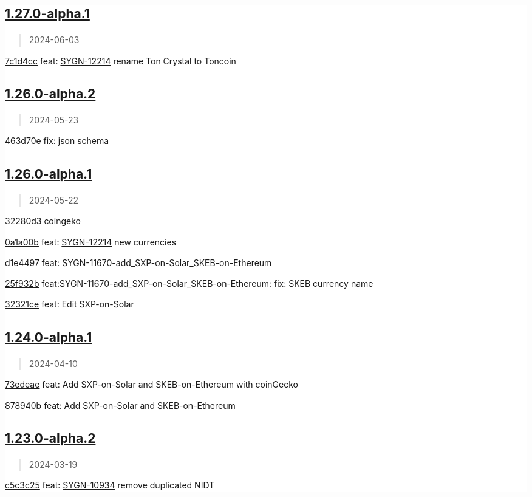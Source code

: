 
## [1.27.0-alpha.1]
> 2024-06-03

[7c1d4cc](https://github.com/CoolBitX-Technology/sygna-bridge-assembly/commit/7c1d4cc) feat: [SYGN-12214](https://app.clickup.com/t/25577573/SYGN-12214)   rename Ton Crystal to Toncoin


[1.27.0-alpha.1]: https://github.com/CoolBitX-Technology/sygna-bridge-assembly/releases/tag/1.27.0-alpha.1


## [1.26.0-alpha.2]
> 2024-05-23

[463d70e](https://github.com/CoolBitX-Technology/sygna-bridge-assembly/commit/463d70e) fix:   json schema


[1.26.0-alpha.2]: https://github.com/CoolBitX-Technology/sygna-bridge-assembly/releases/tag/1.26.0-alpha.2


## [1.26.0-alpha.1]
> 2024-05-22

[32280d3](https://github.com/CoolBitX-Technology/sygna-bridge-assembly/commit/32280d3) coingeko  

[0a1a00b](https://github.com/CoolBitX-Technology/sygna-bridge-assembly/commit/0a1a00b) feat: [SYGN-12214](https://app.clickup.com/t/25577573/SYGN-12214)   new currencies

[d1e4497](https://github.com/CoolBitX-Technology/sygna-bridge-assembly/commit/d1e4497) feat: [SYGN-11670-add_SXP-on-Solar_SKEB-on-Ethereum](https://app.clickup.com/t/25577573/SYGN-11670-add_SXP-on-Solar_SKEB-on-Ethereum)  

[25f932b](https://github.com/CoolBitX-Technology/sygna-bridge-assembly/commit/25f932b) feat:SYGN-11670-add_SXP-on-Solar_SKEB-on-Ethereum:   fix: SKEB currency name

[32321ce](https://github.com/CoolBitX-Technology/sygna-bridge-assembly/commit/32321ce) feat:   Edit SXP-on-Solar


[1.26.0-alpha.1]: https://github.com/CoolBitX-Technology/sygna-bridge-assembly/releases/tag/1.26.0-alpha.1


## [1.24.0-alpha.1]
> 2024-04-10

[73edeae](https://github.com/CoolBitX-Technology/sygna-bridge-assembly/commit/73edeae) feat:   Add SXP-on-Solar and SKEB-on-Ethereum with coinGecko

[878940b](https://github.com/CoolBitX-Technology/sygna-bridge-assembly/commit/878940b) feat:   Add SXP-on-Solar and SKEB-on-Ethereum


[1.24.0-alpha.1]: https://github.com/CoolBitX-Technology/sygna-bridge-assembly/releases/tag/1.24.0-alpha.1


## [1.23.0-alpha.2]
> 2024-03-19

[c5c3c25](https://github.com/CoolBitX-Technology/sygna-bridge-assembly/commit/c5c3c25) feat: [SYGN-10934](https://app.clickup.com/t/25577573/SYGN-10934)   remove duplicated NIDT


[1.40.0-alpha.1]: https://github.com/CoolBitX-Technology/sygna-bridge-assembly/releases/tag/1.40.0-alpha.1
[1.39.0-alpha.1]: https://github.com/CoolBitX-Technology/sygna-bridge-assembly/releases/tag/1.39.0-alpha.1
[1.38.0-alpha.2]: https://github.com/CoolBitX-Technology/sygna-bridge-assembly/releases/tag/1.38.0-alpha.2
[1.38.0-alpha.1]: https://github.com/CoolBitX-Technology/sygna-bridge-assembly/releases/tag/1.38.0-alpha.1
[1.37.0-alpha.1]: https://github.com/CoolBitX-Technology/sygna-bridge-assembly/releases/tag/1.37.0-alpha.1
[1.36.0-alpha.1]: https://github.com/CoolBitX-Technology/sygna-bridge-assembly/releases/tag/1.36.0-alpha.1
[1.35.0-alpha.1]: https://github.com/CoolBitX-Technology/sygna-bridge-assembly/releases/tag/1.35.0-alpha.1
[1.34.0-alpha.1]: https://github.com/CoolBitX-Technology/sygna-bridge-assembly/releases/tag/1.34.0-alpha.1
[1.33.0-alpha.1]: https://github.com/CoolBitX-Technology/sygna-bridge-assembly/releases/tag/1.33.0-alpha.1
[1.32.1-alpha.1]: https://github.com/CoolBitX-Technology/sygna-bridge-assembly/releases/tag/1.32.1-alpha.1
[1.32.0-alpha.1]: https://github.com/CoolBitX-Technology/sygna-bridge-assembly/releases/tag/1.32.0-alpha.1
[1.31.0-alpha.2]: https://github.com/CoolBitX-Technology/sygna-bridge-assembly/releases/tag/1.31.0-alpha.2
[1.31.0-alpha.1]: https://github.com/CoolBitX-Technology/sygna-bridge-assembly/releases/tag/1.31.0-alpha.1
[1.30.0-alpha.1]: https://github.com/CoolBitX-Technology/sygna-bridge-assembly/releases/tag/1.30.0-alpha.1
[1.29.0-alpha.1]: https://github.com/CoolBitX-Technology/sygna-bridge-assembly/releases/tag/1.29.0-alpha.1
[1.28.0-alpha.3]: https://github.com/CoolBitX-Technology/sygna-bridge-assembly/releases/tag/1.28.0-alpha.3
[1.28.0-alpha.2]: https://github.com/CoolBitX-Technology/sygna-bridge-assembly/releases/tag/1.28.0-alpha.2
[1.28.0-alpha.1]: https://github.com/CoolBitX-Technology/sygna-bridge-assembly/releases/tag/1.28.0-alpha.1
[1.23.0-alpha.2]: https://github.com/CoolBitX-Technology/sygna-bridge-assembly/releases/tag/1.23.0-alpha.2
[1.23.0-alpha.1]: https://github.com/CoolBitX-Technology/sygna-bridge-assembly/releases/tag/1.23.0-alpha.1
[1.22.1-alpha.1]: https://github.com/CoolBitX-Technology/sygna-bridge-assembly/releases/tag/1.22.1-alpha.1
[1.22.0-alpha.1]: https://github.com/CoolBitX-Technology/sygna-bridge-assembly/releases/tag/1.22.0-alpha.1
[1.21.0-alpha.3]: https://github.com/CoolBitX-Technology/sygna-bridge-assembly/releases/tag/1.21.0-alpha.3
[1.21.0-alpha.2]: https://github.com/CoolBitX-Technology/sygna-bridge-assembly/releases/tag/1.21.0-alpha.2
[1.21.0-alpha.1]: https://github.com/CoolBitX-Technology/sygna-bridge-assembly/releases/tag/1.21.0-alpha.1
[1.20.0-alpha.1]: https://github.com/CoolBitX-Technology/sygna-bridge-assembly/releases/tag/1.20.0-alpha.1
[1.19.0-alpha.1]: https://github.com/CoolBitX-Technology/sygna-bridge-assembly/releases/tag/1.19.0-alpha.1
[1.18.0-alpha.4]: https://github.com/CoolBitX-Technology/sygna-bridge-assembly/releases/tag/1.18.0-alpha.4
[1.18.0-alpha.3]: https://github.com/CoolBitX-Technology/sygna-bridge-assembly/releases/tag/1.18.0-alpha.3
[1.18.0-alpha.2]: https://github.com/CoolBitX-Technology/sygna-bridge-assembly/releases/tag/1.18.0-alpha.2
[1.18.0-alpha.1]: https://github.com/CoolBitX-Technology/sygna-bridge-assembly/releases/tag/1.18.0-alpha.1
[1.17.0-alpha.5]: https://github.com/CoolBitX-Technology/sygna-bridge-assembly/releases/tag/1.17.0-alpha.5
[1.17.0-alpha.4]: https://github.com/CoolBitX-Technology/sygna-bridge-assembly/releases/tag/1.17.0-alpha.4
[1.17.0-alpha.3]: https://github.com/CoolBitX-Technology/sygna-bridge-assembly/releases/tag/1.17.0-alpha.3
[1.17.0-alpha.2]: https://github.com/CoolBitX-Technology/sygna-bridge-assembly/releases/tag/1.17.0-alpha.2
[1.17.0-alpha.1]: https://github.com/CoolBitX-Technology/sygna-bridge-assembly/releases/tag/1.17.0-alpha.1
[1.16.0-alpha.5]: https://github.com/CoolBitX-Technology/sygna-bridge-assembly/releases/tag/1.16.0-alpha.5
[1.16.0-alpha.4]: https://github.com/CoolBitX-Technology/sygna-bridge-assembly/releases/tag/1.16.0-alpha.4
[1.16.0-alpha.3]: https://github.com/CoolBitX-Technology/sygna-bridge-assembly/releases/tag/1.16.0-alpha.3
[1.16.0-alpha.2]: https://github.com/CoolBitX-Technology/sygna-bridge-assembly/releases/tag/1.16.0-alpha.2
[1.16.0-alpha.1]: https://github.com/CoolBitX-Technology/sygna-bridge-assembly/releases/tag/1.16.0-alpha.1
[1.15.0-alpha.1]: https://github.com/CoolBitX-Technology/sygna-bridge-assembly/releases/tag/1.15.0-alpha.1
[1.14.1-alpha.1]: https://github.com/CoolBitX-Technology/sygna-bridge-assembly/releases/tag/1.14.1-alpha.1
[1.14.0-alpha.1]: https://github.com/CoolBitX-Technology/sygna-bridge-assembly/releases/tag/1.14.0-alpha.1
[1.13.0-alpha.1]: https://github.com/CoolBitX-Technology/sygna-bridge-assembly/releases/tag/1.13.0-alpha.1
[1.12.0-alpha.1]: https://github.com/CoolBitX-Technology/sygna-bridge-assembly/releases/tag/1.12.0-alpha.1
[1.11.1-alpha.1]: https://github.com/CoolBitX-Technology/sygna-bridge-assembly/releases/tag/1.11.1-alpha.1
[1.11.0-alpha.2]: https://github.com/CoolBitX-Technology/sygna-bridge-assembly/releases/tag/1.11.0-alpha.2
[1.11.0-alpha.1]: https://github.com/CoolBitX-Technology/sygna-bridge-assembly/releases/tag/1.11.0-alpha.1
[1.10.0-alpha.7]: https://github.com/CoolBitX-Technology/sygna-bridge-assembly/releases/tag/1.10.0-alpha.7
[1.10.0-alpha.6]: https://github.com/CoolBitX-Technology/sygna-bridge-assembly/releases/tag/1.10.0-alpha.6
[1.10.0-alpha.5]: https://github.com/CoolBitX-Technology/sygna-bridge-assembly/releases/tag/1.10.0-alpha.5
[1.10.0-alpha.4]: https://github.com/CoolBitX-Technology/sygna-bridge-assembly/releases/tag/1.10.0-alpha.4
[1.10.0-alpha.3]: https://github.com/CoolBitX-Technology/sygna-bridge-assembly/releases/tag/1.10.0-alpha.3
[1.10.0-alpha.2]: https://github.com/CoolBitX-Technology/sygna-bridge-assembly/releases/tag/1.10.0-alpha.2
[1.10.0-alpha.1]: https://github.com/CoolBitX-Technology/sygna-bridge-assembly/releases/tag/1.10.0-alpha.1
[1.9.0-alpha.1]: https://github.com/CoolBitX-Technology/sygna-bridge-assembly/releases/tag/1.9.0-alpha.1
[1.7.0-alpha.2]: https://github.com/CoolBitX-Technology/sygna-bridge-assembly/releases/tag/1.7.0-alpha.2
[1.7.0-alpha.1]: https://github.com/CoolBitX-Technology/sygna-bridge-assembly/releases/tag/1.7.0-alpha.1
[1.5.0-alpha.2]: https://github.com/CoolBitX-Technology/sygna-bridge-assembly/releases/tag/1.5.0-alpha.2
[1.5.0-alpha.1]: https://github.com/CoolBitX-Technology/sygna-bridge-assembly/releases/tag/1.5.0-alpha.1
[1.3.0-alpha.1]: https://github.com/CoolBitX-Technology/sygna-bridge-assembly/releases/tag/1.3.0-alpha.1
[1.1.0-alpha.1]: https://github.com/CoolBitX-Technology/sygna-bridge-assembly/releases/tag/1.1.0-alpha.1